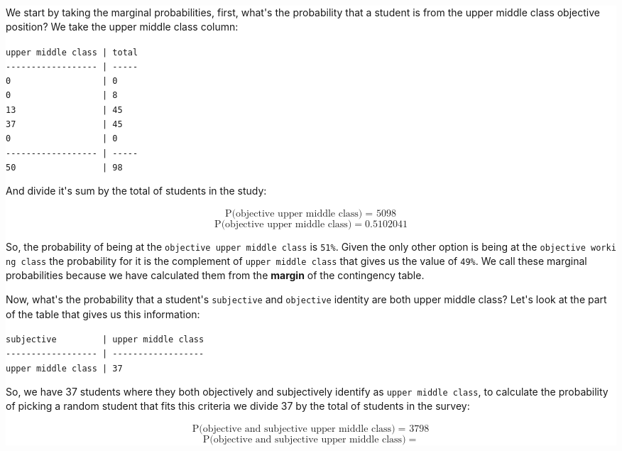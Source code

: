 We start by taking the marginal probabilities, first, what's the probability that a student is from the upper middle class objective position? We take the upper middle class column:


    upper middle class | total
    ------------------ | -----
    0                  | 0
    0                  | 8
    13                 | 45
    37                 | 45
    0                  | 0
    ------------------ | -----
    50                 | 98

And divide it's sum by the total of students in the study:

<math display="block">
  <mrow>
    <mi>P(objective upper middle class)</mi>
    <mo>=</mo>
    <mfrac>
      <mrow>
        <mn>50</mn>
        <mn>98</mn>
      </mrow>
    </mfrac>
  </mrow>
</math>
<math display="block">
  <mrow>
    <mi>P(objective upper middle class)</mi>
    <mo>=</mo>
    <mn>0.5102041</mn>
  </mrow>
</math>

So, the probability of being at the `objective upper middle class` is `51%`. Given the only other option is being at the `objective working class` the probability for it is the complement of `upper middle class` that gives us the value of `49%`. We call these marginal probabilities because we have calculated them from the **margin** of the contingency table.

Now, what's the probability that a student's `subjective` and `objective` identity are both upper middle class? Let's look at the part of the table that gives us this information:

    subjective         | upper middle class
    ------------------ | ------------------
    upper middle class | 37

So, we have 37 students where they both objectively and subjectively identify as `upper middle class`, to calculate the probability of picking a random student that fits this criteria we divide 37 by the total of students in the survey:

<math display="block">
  <mrow>
    <mi>P(objective and subjective upper middle class)</mi>
    <mo>=</mo>
    <mfrac>
      <mrow>
        <mn>37</mn>
        <mn>98</mn>
      </mrow>
    </mfrac>
  </mrow>
</math>
<math display="block">
  <mrow>
    <mi>P(objective and subjective upper middle class)</mi>
    <mo>=</mo>